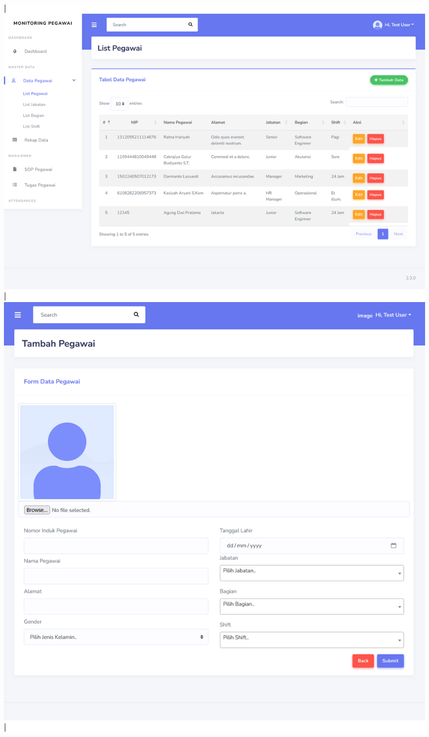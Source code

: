 | ![Data Pegawai/Karyawan](./Screenshot/Data-Pegawai-Table.png) | ![Create Edit Data Karyawan](./Screenshot/Data-Pegawai-Input.png) |